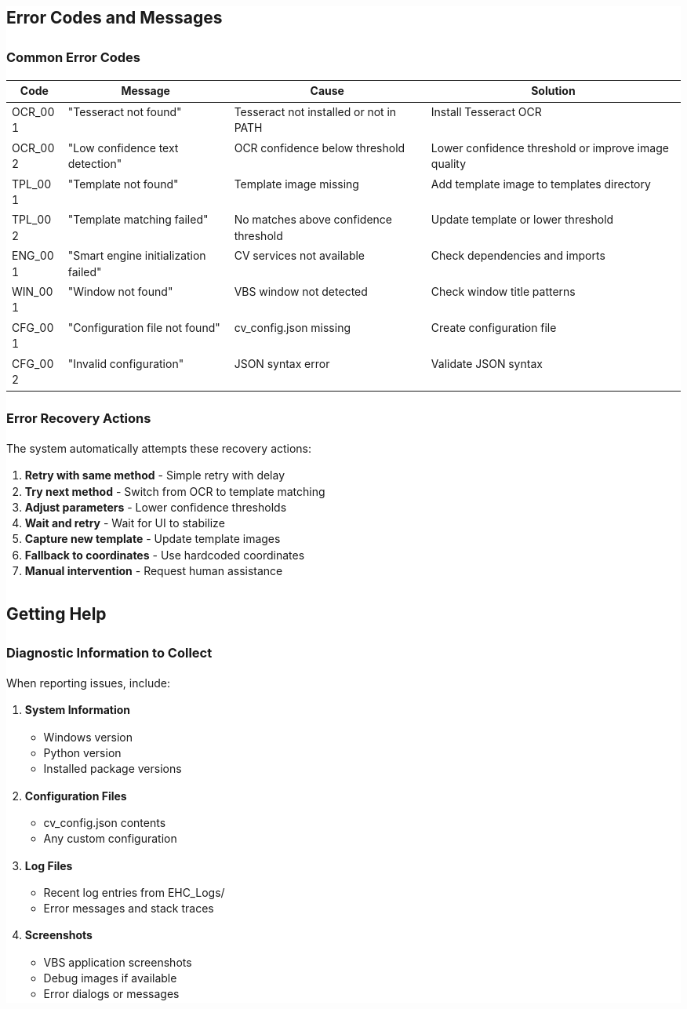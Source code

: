 ## Error Codes and Messages

### Common Error Codes

| Code | Message | Cause | Solution |
|------|---------|-------|----------|
| OCR_001 | "Tesseract not found" | Tesseract not installed or not in PATH | Install Tesseract OCR |
| OCR_002 | "Low confidence text detection" | OCR confidence below threshold | Lower confidence threshold or improve image quality |
| TPL_001 | "Template not found" | Template image missing | Add template image to templates directory |
| TPL_002 | "Template matching failed" | No matches above confidence threshold | Update template or lower threshold |
| ENG_001 | "Smart engine initialization failed" | CV services not available | Check dependencies and imports |
| WIN_001 | "Window not found" | VBS window not detected | Check window title patterns |
| CFG_001 | "Configuration file not found" | cv_config.json missing | Create configuration file |
| CFG_002 | "Invalid configuration" | JSON syntax error | Validate JSON syntax |

### Error Recovery Actions

The system automatically attempts these recovery actions:

1. **Retry with same method** - Simple retry with delay
2. **Try next method** - Switch from OCR to template matching
3. **Adjust parameters** - Lower confidence thresholds
4. **Wait and retry** - Wait for UI to stabilize
5. **Capture new template** - Update template images
6. **Fallback to coordinates** - Use hardcoded coordinates
7. **Manual intervention** - Request human assistance

## Getting Help

### Diagnostic Information to Collect

When reporting issues, include:

1. **System Information**
   - Windows version
   - Python version
   - Installed package versions

2. **Configuration Files**
   - cv_config.json contents
   - Any custom configuration

3. **Log Files**
   - Recent log entries from EHC_Logs/
   - Error messages and stack traces

4. **Screenshots**
   - VBS application screenshots
   - Debug images if available
   - Error dialogs or messages
